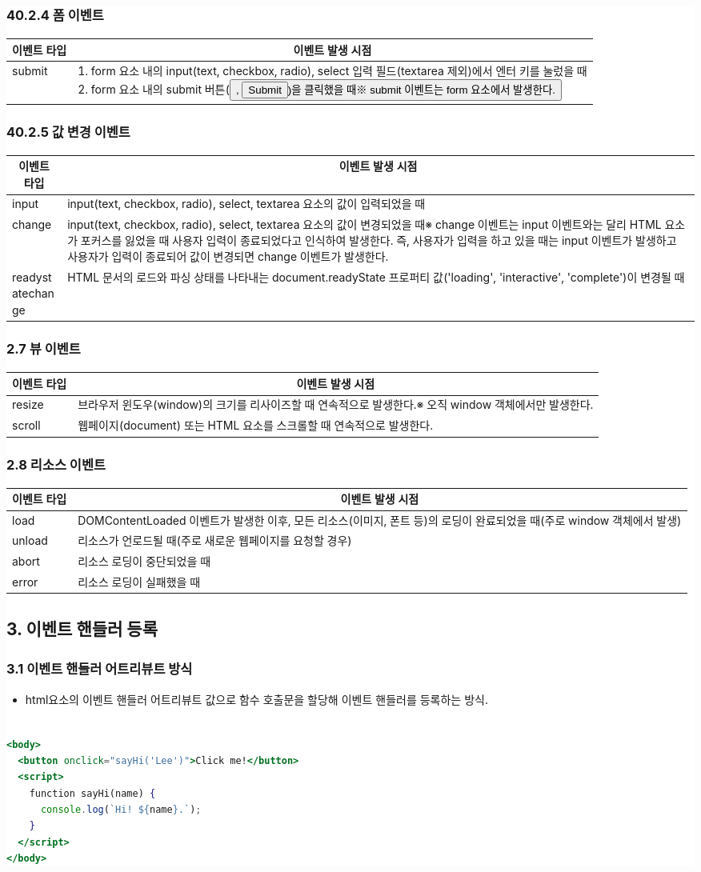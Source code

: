 ### 40.2.4 폼 이벤트

| 이벤트 타입 | 이벤트 발생 시점 |
| --- | --- |
| submit | 1. form 요소 내의 input(text, checkbox, radio), select 입력 필드(textarea 제외)에서 엔터 키를 눌렀을 때<br>2. form 요소 내의 submit 버튼(<button>, <input type="submit">)을 클릭했을 때※ submit 이벤트는 form 요소에서 발생한다. |

### 40.2.5 값 변경 이벤트

| 이벤트 타입 | 이벤트 발생 시점 |
| --- | --- |
| input | input(text, checkbox, radio), select, textarea 요소의 값이 입력되었을 때 |
| change | input(text, checkbox, radio), select, textarea 요소의 값이 변경되었을 때※ change 이벤트는 input 이벤트와는 달리 HTML 요소가 포커스를 잃었을 때 사용자 입력이 종료되었다고 인식하여 발생한다. 즉, 사용자가 입력을 하고 있을 때는 input 이벤트가 발생하고 사용자가 입력이 종료되어 값이 변경되면 change 이벤트가 발생한다. |
| readystatechange | HTML 문서의 로드와 파싱 상태를 나타내는 document.readyState 프로퍼티 값('loading', 'interactive', 'complete')이 변경될 때 |

### 2.7 뷰 이벤트

| 이벤트 타입 | 이벤트 발생 시점 |
| --- | --- |
| resize | 브라우저 윈도우(window)의 크기를 리사이즈할 때 연속적으로 발생한다.※ 오직 window 객체에서만 발생한다. |
| scroll | 웹페이지(document) 또는 HTML 요소를 스크롤할 때 연속적으로 발생한다. |

### 2.8 리소스 이벤트

| 이벤트 타입 | 이벤트 발생 시점 |
| --- | --- |
| load | DOMContentLoaded 이벤트가 발생한 이후, 모든 리소스(이미지, 폰트 등)의 로딩이 완료되었을 때(주로 window 객체에서 발생) |
| unload | 리소스가 언로드될 때(주로 새로운 웹페이지를 요청할 경우) |
| abort | 리소스 로딩이 중단되었을 때 |
| error | 리소스 로딩이 실패했을 때 |

## 3. 이벤트 핸들러 등록

### 3.1 이벤트 핸들러 어트리뷰트 방식

- html요소의 이벤트 핸들러 어트리뷰트 값으로 함수 호출문을 할당해 이벤트 핸들러를 등록하는 방식.

```jsx

<body>
  <button onclick="sayHi('Lee')">Click me!</button>
  <script>
    function sayHi(name) {
      console.log(`Hi! ${name}.`);
    }
  </script>
</body>
```
